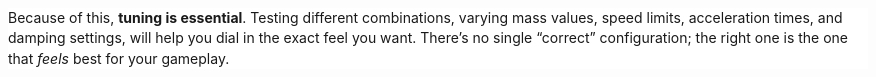 Because of this, **tuning is essential**. Testing different combinations, varying mass values, speed limits, acceleration times, and damping settings, will help you dial in the exact feel you want. There’s no single “correct” configuration; the right one is the one that _feels_ best for your gameplay.













